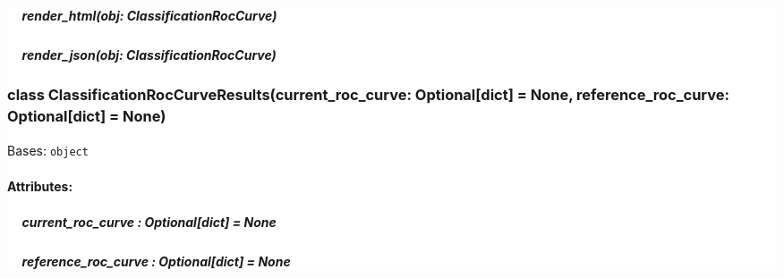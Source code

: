 ##### &nbsp;&nbsp;&nbsp;&nbsp; render_html(obj: ClassificationRocCurve)

##### &nbsp;&nbsp;&nbsp;&nbsp; render_json(obj: ClassificationRocCurve)

### class ClassificationRocCurveResults(current_roc_curve: Optional[dict] = None, reference_roc_curve: Optional[dict] = None)
Bases: `object`

#### Attributes: 

##### &nbsp;&nbsp;&nbsp;&nbsp; current_roc_curve : Optional[dict]  = None 

##### &nbsp;&nbsp;&nbsp;&nbsp; reference_roc_curve : Optional[dict]  = None
